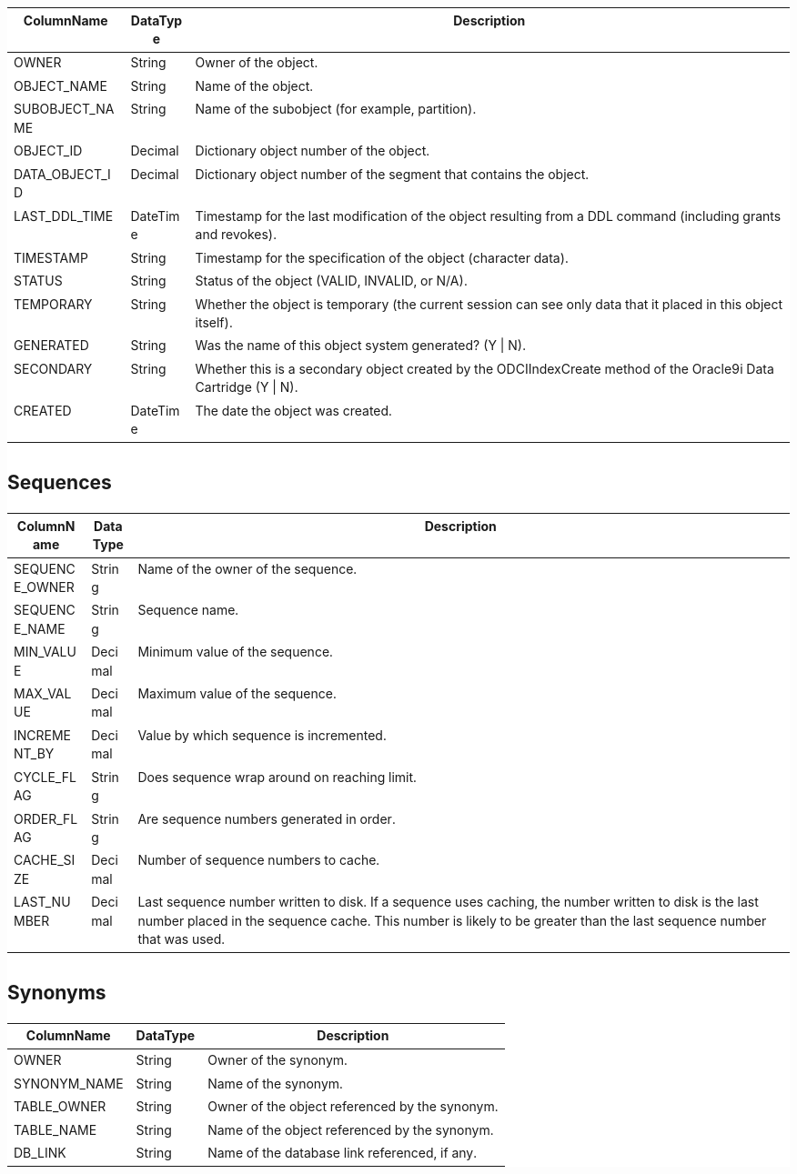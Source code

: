 |ColumnName|DataType|Description|  
|----------------|--------------|-----------------|  
|OWNER|String|Owner of the object.|  
|OBJECT_NAME|String|Name of the object.|  
|SUBOBJECT_NAME|String|Name of the subobject (for example, partition).|  
|OBJECT_ID|Decimal|Dictionary object number of the object.|  
|DATA_OBJECT_ID|Decimal|Dictionary object number of the segment that contains the object.|  
|LAST_DDL_TIME|DateTime|Timestamp for the last modification of the object resulting from a DDL command (including grants and revokes).|  
|TIMESTAMP|String|Timestamp for the specification of the object (character data).|  
|STATUS|String|Status of the object (VALID, INVALID, or N/A).|  
|TEMPORARY|String|Whether the object is temporary (the current session can see only data that it placed in this object itself).|  
|GENERATED|String|Was the name of this object system generated? (Y &#124; N).|  
|SECONDARY|String|Whether this is a secondary object created by the ODCIIndexCreate method of the Oracle9i Data Cartridge (Y &#124; N).|  
|CREATED|DateTime|The date the object was created.|  
  
## Sequences  
  
|ColumnName|DataType|Description|  
|----------------|--------------|-----------------|  
|SEQUENCE_OWNER|String|Name of the owner of the sequence.|  
|SEQUENCE_NAME|String|Sequence name.|  
|MIN_VALUE|Decimal|Minimum value of the sequence.|  
|MAX_VALUE|Decimal|Maximum value of the sequence.|  
|INCREMENT_BY|Decimal|Value by which sequence is incremented.|  
|CYCLE_FLAG|String|Does sequence wrap around on reaching limit.|  
|ORDER_FLAG|String|Are sequence numbers generated in order.|  
|CACHE_SIZE|Decimal|Number of sequence numbers to cache.|  
|LAST_NUMBER|Decimal|Last sequence number written to disk. If a sequence uses caching, the number written to disk is the last number placed in the sequence cache. This number is likely to be greater than the last sequence number that was used.|  
  
## Synonyms  
  
|ColumnName|DataType|Description|  
|----------------|--------------|-----------------|  
|OWNER|String|Owner of the synonym.|  
|SYNONYM_NAME|String|Name of the synonym.|  
|TABLE_OWNER|String|Owner of the object referenced by the synonym.|  
|TABLE_NAME|String|Name of the object referenced by the synonym.|  
|DB_LINK|String|Name of the database link referenced, if any.|  
  